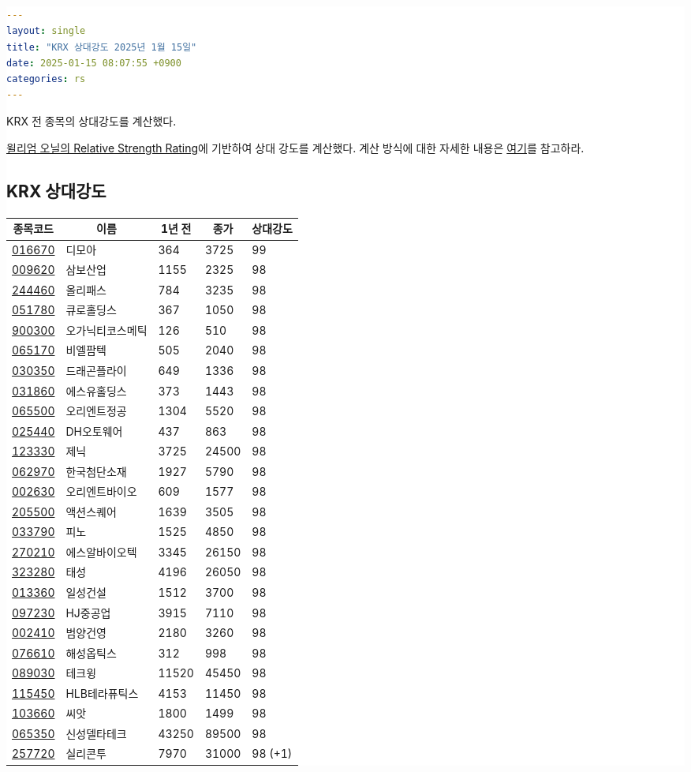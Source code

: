 ```yaml
---
layout: single
title: "KRX 상대강도 2025년 1월 15일"
date: 2025-01-15 08:07:55 +0900
categories: rs
---
```

KRX 전 종목의 상대강도를 계산했다.

[윌리엄 오닐의 Relative Strength Rating](https://www.williamoneil.com/proprietary-ratings-and-rankings/)에 기반하여 상대 강도를 계산했다.
계산 방식에 대한 자세한 내용은 [여기](https://dalinaum.github.io/investment/2024/08/26/how-i-calculated-relative-strength.html)를 참고하라.

## KRX 상대강도

|종목코드|이름|1년 전|종가|상대강도|
|------|---|-----|--|------|
|[016670](https://finance.daum.net/quotes/A016670)|디모아|364|3725|99 |
|[009620](https://finance.daum.net/quotes/A009620)|삼보산업|1155|2325|98 |
|[244460](https://finance.daum.net/quotes/A244460)|올리패스|784|3235|98 |
|[051780](https://finance.daum.net/quotes/A051780)|큐로홀딩스|367|1050|98 |
|[900300](https://finance.daum.net/quotes/A900300)|오가닉티코스메틱|126|510|98 |
|[065170](https://finance.daum.net/quotes/A065170)|비엘팜텍|505|2040|98 |
|[030350](https://finance.daum.net/quotes/A030350)|드래곤플라이|649|1336|98 |
|[031860](https://finance.daum.net/quotes/A031860)|에스유홀딩스|373|1443|98 |
|[065500](https://finance.daum.net/quotes/A065500)|오리엔트정공|1304|5520|98 |
|[025440](https://finance.daum.net/quotes/A025440)|DH오토웨어|437|863|98 |
|[123330](https://finance.daum.net/quotes/A123330)|제닉|3725|24500|98 |
|[062970](https://finance.daum.net/quotes/A062970)|한국첨단소재|1927|5790|98 |
|[002630](https://finance.daum.net/quotes/A002630)|오리엔트바이오|609|1577|98 |
|[205500](https://finance.daum.net/quotes/A205500)|액션스퀘어|1639|3505|98 |
|[033790](https://finance.daum.net/quotes/A033790)|피노|1525|4850|98 |
|[270210](https://finance.daum.net/quotes/A270210)|에스알바이오텍|3345|26150|98 |
|[323280](https://finance.daum.net/quotes/A323280)|태성|4196|26050|98 |
|[013360](https://finance.daum.net/quotes/A013360)|일성건설|1512|3700|98 |
|[097230](https://finance.daum.net/quotes/A097230)|HJ중공업|3915|7110|98 |
|[002410](https://finance.daum.net/quotes/A002410)|범양건영|2180|3260|98 |
|[076610](https://finance.daum.net/quotes/A076610)|해성옵틱스|312|998|98 |
|[089030](https://finance.daum.net/quotes/A089030)|테크윙|11520|45450|98 |
|[115450](https://finance.daum.net/quotes/A115450)|HLB테라퓨틱스|4153|11450|98 |
|[103660](https://finance.daum.net/quotes/A103660)|씨앗|1800|1499|98 |
|[065350](https://finance.daum.net/quotes/A065350)|신성델타테크|43250|89500|98 |
|[257720](https://finance.daum.net/quotes/A257720)|실리콘투|7970|31000|98 (+1)|